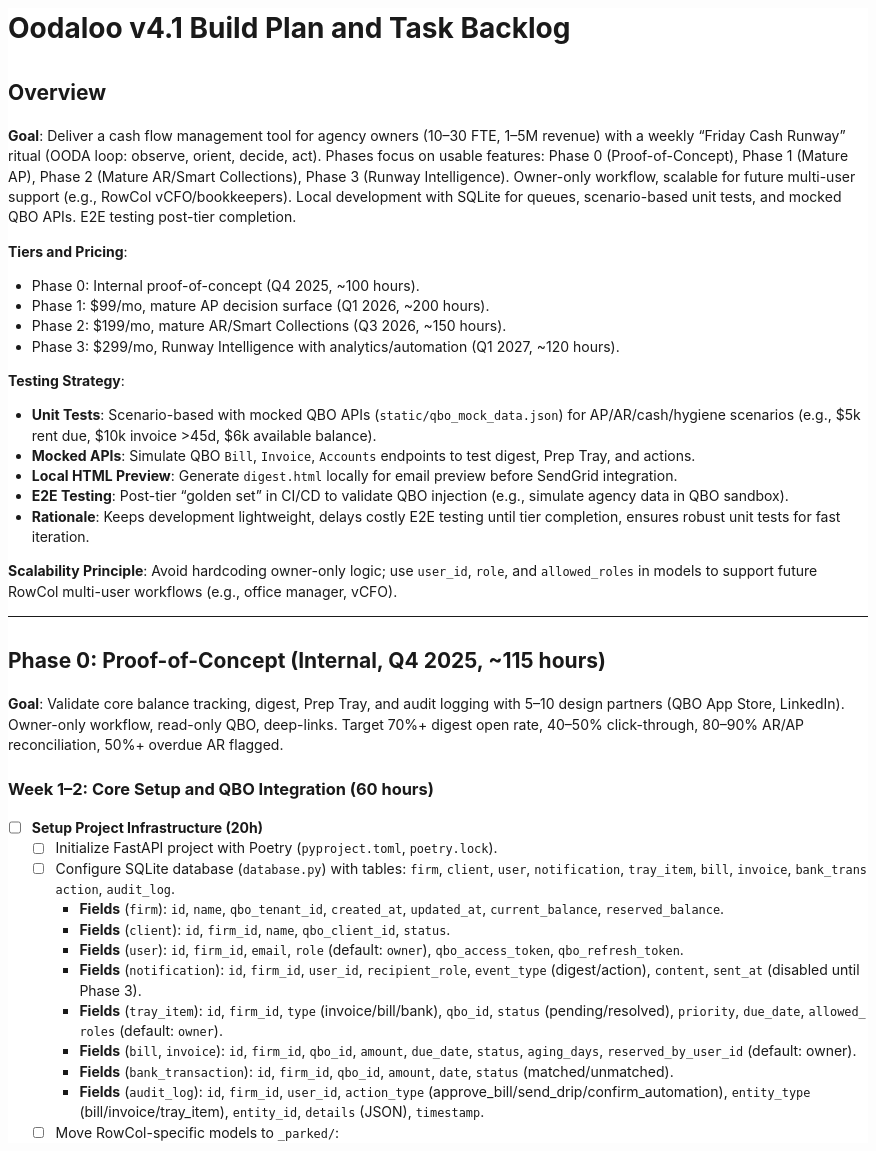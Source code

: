 # Oodaloo v4.1 Build Plan and Task Backlog

## Overview
**Goal**: Deliver a cash flow management tool for agency owners (10–30 FTE, $1–$5M revenue) with a weekly “Friday Cash Runway” ritual (OODA loop: observe, orient, decide, act). Phases focus on usable features: Phase 0 (Proof-of-Concept), Phase 1 (Mature AP), Phase 2 (Mature AR/Smart Collections), Phase 3 (Runway Intelligence). Owner-only workflow, scalable for future multi-user support (e.g., RowCol vCFO/bookkeepers). Local development with SQLite for queues, scenario-based unit tests, and mocked QBO APIs. E2E testing post-tier completion.

**Tiers and Pricing**:
- Phase 0: Internal proof-of-concept (Q4 2025, ~100 hours).
- Phase 1: $99/mo, mature AP decision surface (Q1 2026, ~200 hours).
- Phase 2: $199/mo, mature AR/Smart Collections (Q3 2026, ~150 hours).
- Phase 3: $299/mo, Runway Intelligence with analytics/automation (Q1 2027, ~120 hours).

**Testing Strategy**:
- **Unit Tests**: Scenario-based with mocked QBO APIs (`static/qbo_mock_data.json`) for AP/AR/cash/hygiene scenarios (e.g., $5k rent due, $10k invoice >45d, $6k available balance).
- **Mocked APIs**: Simulate QBO `Bill`, `Invoice`, `Accounts` endpoints to test digest, Prep Tray, and actions.
- **Local HTML Preview**: Generate `digest.html` locally for email preview before SendGrid integration.
- **E2E Testing**: Post-tier “golden set” in CI/CD to validate QBO injection (e.g., simulate agency data in QBO sandbox).
- **Rationale**: Keeps development lightweight, delays costly E2E testing until tier completion, ensures robust unit tests for fast iteration.

**Scalability Principle**: Avoid hardcoding owner-only logic; use `user_id`, `role`, and `allowed_roles` in models to support future RowCol multi-user workflows (e.g., office manager, vCFO).

---

## Phase 0: Proof-of-Concept (Internal, Q4 2025, ~115 hours)
**Goal**: Validate core balance tracking, digest, Prep Tray, and audit logging with 5–10 design partners (QBO App Store, LinkedIn). Owner-only workflow, read-only QBO, deep-links. Target 70%+ digest open rate, 40–50% click-through, 80–90% AR/AP reconciliation, 50%+ overdue AR flagged.

### Week 1–2: Core Setup and QBO Integration (60 hours)
- [ ] **Setup Project Infrastructure (20h)**
  - [ ] Initialize FastAPI project with Poetry (`pyproject.toml`, `poetry.lock`).
  - [ ] Configure SQLite database (`database.py`) with tables: `firm`, `client`, `user`, `notification`, `tray_item`, `bill`, `invoice`, `bank_transaction`, `audit_log`.
    - **Fields** (`firm`): `id`, `name`, `qbo_tenant_id`, `created_at`, `updated_at`, `current_balance`, `reserved_balance`.
    - **Fields** (`client`): `id`, `firm_id`, `name`, `qbo_client_id`, `status`.
    - **Fields** (`user`): `id`, `firm_id`, `email`, `role` (default: `owner`), `qbo_access_token`, `qbo_refresh_token`.
    - **Fields** (`notification`): `id`, `firm_id`, `user_id`, `recipient_role`, `event_type` (digest/action), `content`, `sent_at` (disabled until Phase 3).
    - **Fields** (`tray_item`): `id`, `firm_id`, `type` (invoice/bill/bank), `qbo_id`, `status` (pending/resolved), `priority`, `due_date`, `allowed_roles` (default: `owner`).
    - **Fields** (`bill`, `invoice`): `id`, `firm_id`, `qbo_id`, `amount`, `due_date`, `status`, `aging_days`, `reserved_by_user_id` (default: owner).
    - **Fields** (`bank_transaction`): `id`, `firm_id`, `qbo_id`, `amount`, `date`, `status` (matched/unmatched).
    - **Fields** (`audit_log`): `id`, `firm_id`, `user_id`, `action_type` (approve_bill/send_drip/confirm_automation), `entity_type` (bill/invoice/tray_item), `entity_id`, `details` (JSON), `timestamp`.
  - [ ] Move RowCol-specific models to `_parked/`: